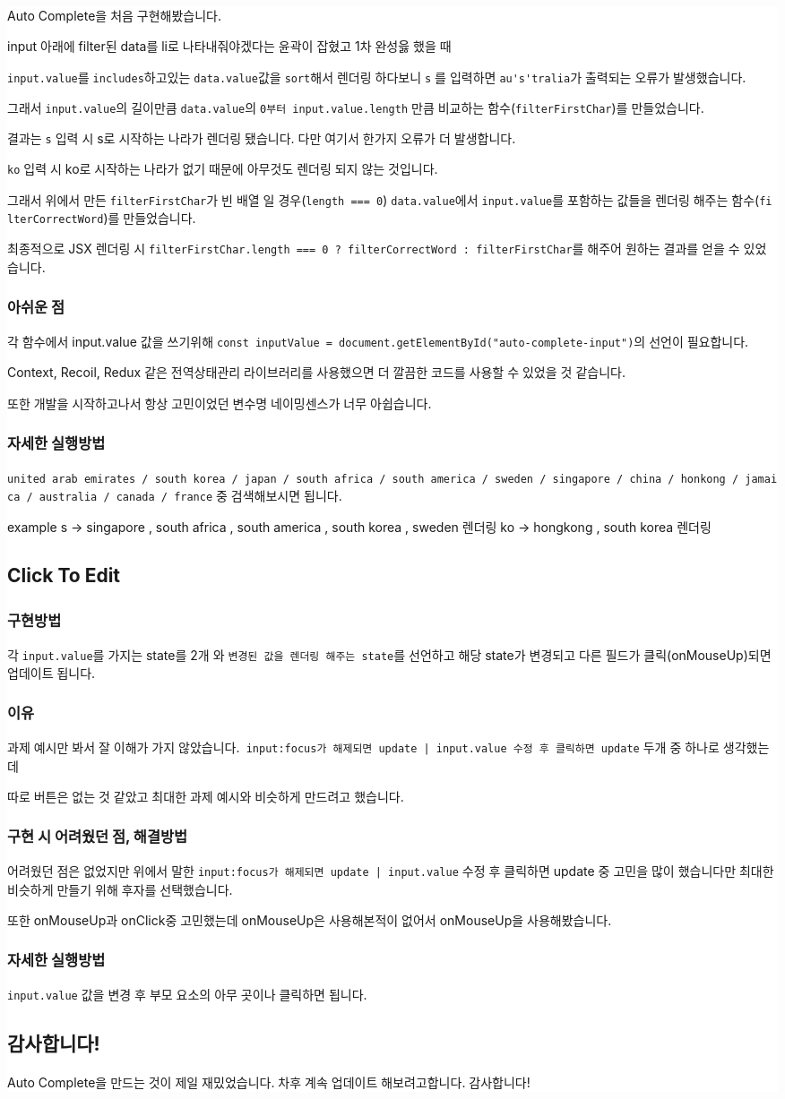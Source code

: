 Auto Complete을 처음 구현해봤습니다.

input 아래에 filter된 data를 li로 나타내줘야겠다는 윤곽이 잡혔고 1차 완성읋 했을 때

`input.value`를 `includes`하고있는 `data.value`값을 `sort`해서 렌더링 하다보니 `s` 를 입력하면 `au's'tralia`가 출력되는 오류가 발생했습니다.

그래서 `input.value`의 길이만큼 `data.value`의 `0부터 input.value.length` 만큼 비교하는 함수(`filterFirstChar`)를 만들었습니다.

결과는 `s` 입력 시 s로 시작하는 나라가 렌더링 됐습니다. 다만 여기서 한가지 오류가 더 발생합니다.

`ko` 입력 시 ko로 시작하는 나라가 없기 때문에 아무것도 렌더링 되지 않는 것입니다.

그래서 위에서 만든 `filterFirstChar`가 빈 배열 일 경우(`length === 0`) `data.value`에서 `input.value`를 포함하는 값들을 렌더링 해주는 함수(`filterCorrectWord`)를 만들었습니다.

최종적으로 JSX 렌더링 시 `filterFirstChar.length === 0 ? filterCorrectWord : filterFirstChar`를 해주어 원하는 결과를 얻을 수 있었습니다.

### 아쉬운 점

각 함수에서 input.value 값을 쓰기위해 `const inputValue = document.getElementById("auto-complete-input")`의 선언이 필요합니다.

Context, Recoil, Redux 같은 전역상태관리 라이브러리를 사용했으면 더 깔끔한 코드를 사용할 수 있었을 것 같습니다.

또한 개발을 시작하고나서 항상 고민이었던 변수명 네이밍센스가 너무 아쉽습니다.

### 자세한 실행방법

`united arab emirates / south korea / japan / south africa / south america / sweden / singapore / china / honkong / jamaica / australia / canada / france` 중 검색해보시면 됩니다.

example
s -> singapore , south africa , south america , south korea , sweden 렌더링
ko -> hongkong , south korea 렌더링

## Click To Edit

### 구현방법

각 `input.value`를 가지는 state를 2개 와 `변경된 값을 렌더링 해주는 state`를 선언하고 해당 state가 변경되고 다른 필드가 클릭(onMouseUp)되면 업데이트 됩니다.

### 이유

과제 예시만 봐서 잘 이해가 가지 않았습니다.` input:focus가 해제되면 update | input.value 수정 후 클릭하면 update` 두개 중 하나로 생각했는데

따로 버튼은 없는 것 같았고 최대한 과제 예시와 비슷하게 만드려고 했습니다.

### 구현 시 어려웠던 점, 해결방법

어려웠던 점은 없었지만 위에서 말한 `input:focus가 해제되면 update | input.value` 수정 후 클릭하면 update 중 고민을 많이 했습니다만 최대한 비슷하게 만들기 위해 후자를 선택했습니다.

또한 onMouseUp과 onClick중 고민했는데 onMouseUp은 사용해본적이 없어서 onMouseUp을 사용해봤습니다.

### 자세한 실행방법

`input.value` 값을 변경 후 부모 요소의 아무 곳이나 클릭하면 됩니다.

## 감사합니다!

Auto Complete을 만드는 것이 제일 재밌었습니다.
차후 계속 업데이트 해보려고합니다. 감사합니다!
